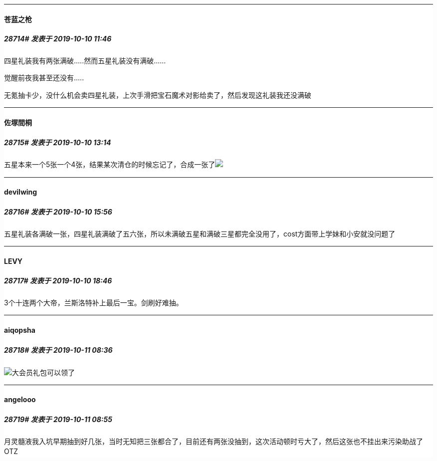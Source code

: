 
*****

####  苍蓝之枪  
##### 28714#       发表于 2019-10-10 11:46


四星礼装我有两张满破.....然而五星礼装没有满破......

觉醒前夜我甚至还没有.....

无氪抽卡少，没什么机会卖四星礼装，上次手滑把宝石魔术对影给卖了，然后发现这礼装我还没满破


*****

####  佐塚間桐  
##### 28715#       发表于 2019-10-10 13:14


五星本来一个5张一个4张，结果某次清仓的时候忘记了，合成一张了<img src="https://static.saraba1st.com/image/smiley/face2017/068.png" referrerpolicy="no-referrer">


*****

####  devilwing  
##### 28716#       发表于 2019-10-10 15:56


五星礼装各满破一张，四星礼装满破了五六张，所以未满破五星和满破三星都完全没用了，cost方面带上学妹和小安就没问题了


*****

####  LEVY  
##### 28717#       发表于 2019-10-10 18:46


3个十连两个大帝，兰斯洛特补上最后一宝。剑刷好难抽。


*****

####  aiqopsha  
##### 28718#       发表于 2019-10-11 08:36


<img src="https://static.saraba1st.com/image/smiley/face2017/070.png" referrerpolicy="no-referrer">大会员礼包可以领了


*****

####  angelooo  
##### 28719#       发表于 2019-10-11 08:55


月灵髓液我入坑早期抽到好几张，当时无知把三张都合了，目前还有两张没抽到，这次活动顿时亏大了，然后这张也不挂出来污染助战了OTZ

